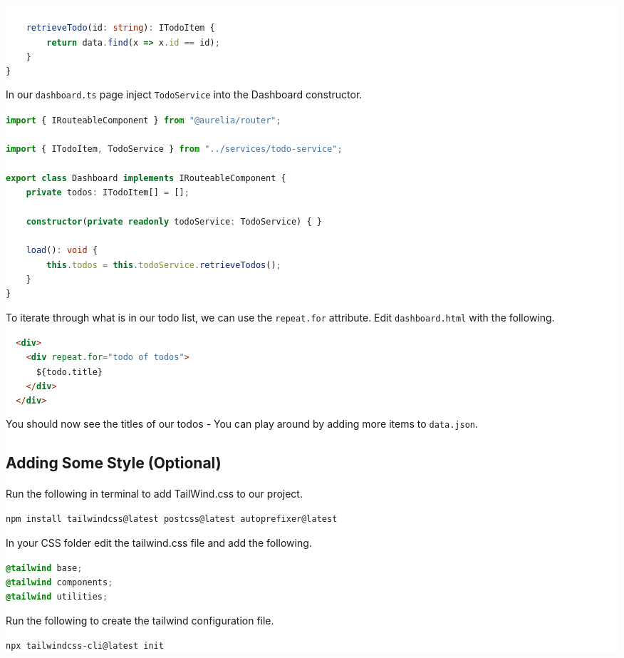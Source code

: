 ```ts

    retrieveTodo(id: string): ITodoItem {
        return data.find(x => x.id == id);
    }
}
```

In our `dashboard.ts` page inject `TodoService` into the Dashboard constructor.

```ts
import { IRouteableComponent } from "@aurelia/router";

import { ITodoItem, TodoService } from "../services/todo-service";

export class Dashboard implements IRouteableComponent {
    private todos: ITodoItem[] = [];

    constructor(private readonly todoService: TodoService) { }

    load(): void {
        this.todos = this.todoService.retrieveTodos();
    }
}
```

To iterate through what is in our todo list, we can use the `repeat.for` attribute. Edit `dashboard.html` with the following.

```html
  <div>
    <div repeat.for="todo of todos">
      ${todo.title}
    </div>
  </div>
```

You should now see the titles of our todos - You can play around by adding more items to `data.json`.

## Adding Some Style (Optional)

Run the following in terminal to add TailWind.css to our project.

    npm install tailwindcss@latest postcss@latest autoprefixer@latest

In your CSS folder edit the tailwind.css file and add the following.

```css
@tailwind base;
@tailwind components;
@tailwind utilities;
```

Run the following to create the tailwind configuration file.

    npx tailwindcss-cli@latest init
